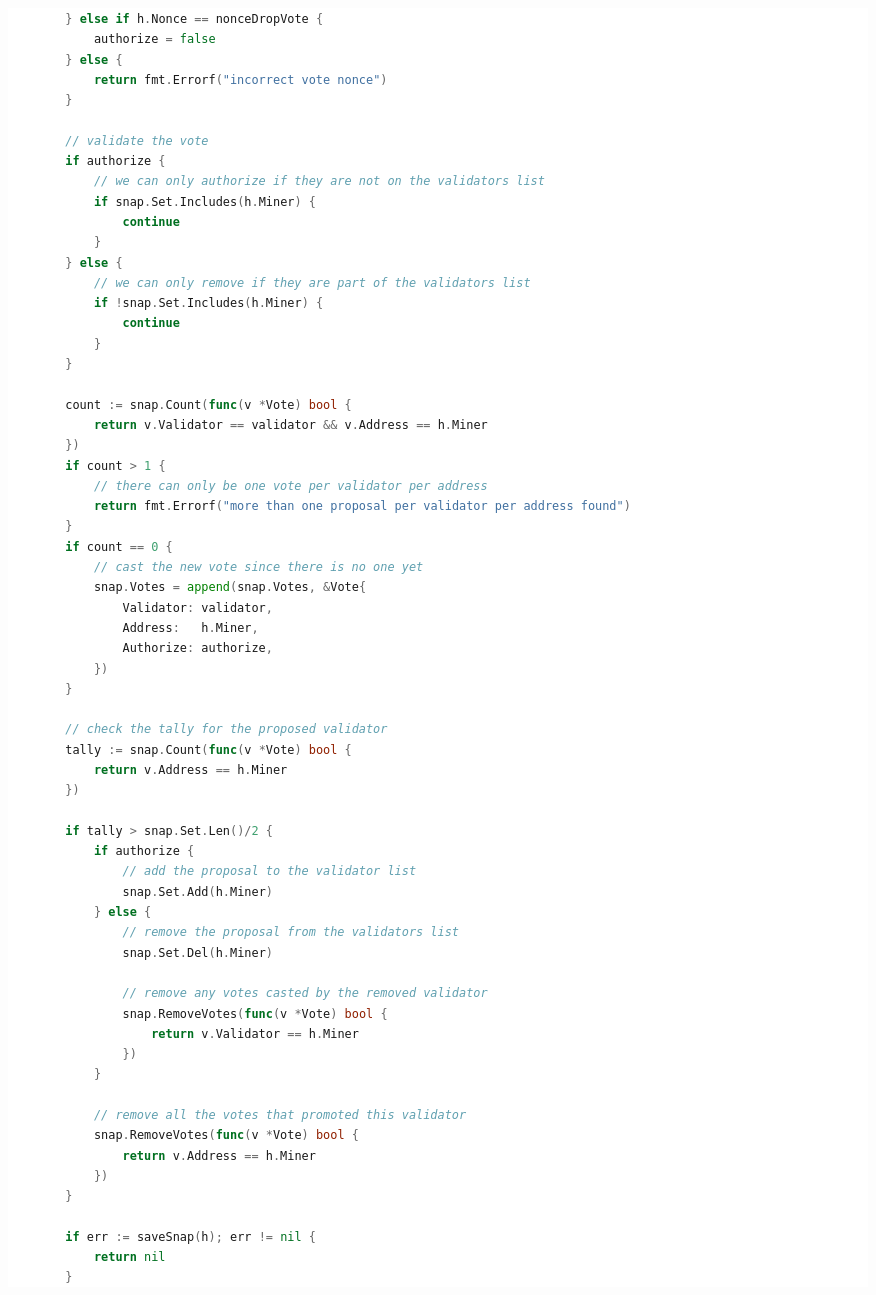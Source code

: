 ````go title="consensus/ibft/snapshot.go"
		} else if h.Nonce == nonceDropVote {
			authorize = false
		} else {
			return fmt.Errorf("incorrect vote nonce")
		}

		// validate the vote
		if authorize {
			// we can only authorize if they are not on the validators list
			if snap.Set.Includes(h.Miner) {
				continue
			}
		} else {
			// we can only remove if they are part of the validators list
			if !snap.Set.Includes(h.Miner) {
				continue
			}
		}

		count := snap.Count(func(v *Vote) bool {
			return v.Validator == validator && v.Address == h.Miner
		})
		if count > 1 {
			// there can only be one vote per validator per address
			return fmt.Errorf("more than one proposal per validator per address found")
		}
		if count == 0 {
			// cast the new vote since there is no one yet
			snap.Votes = append(snap.Votes, &Vote{
				Validator: validator,
				Address:   h.Miner,
				Authorize: authorize,
			})
		}

		// check the tally for the proposed validator
		tally := snap.Count(func(v *Vote) bool {
			return v.Address == h.Miner
		})

		if tally > snap.Set.Len()/2 {
			if authorize {
				// add the proposal to the validator list
				snap.Set.Add(h.Miner)
			} else {
				// remove the proposal from the validators list
				snap.Set.Del(h.Miner)

				// remove any votes casted by the removed validator
				snap.RemoveVotes(func(v *Vote) bool {
					return v.Validator == h.Miner
				})
			}

			// remove all the votes that promoted this validator
			snap.RemoveVotes(func(v *Vote) bool {
				return v.Address == h.Miner
			})
		}

		if err := saveSnap(h); err != nil {
			return nil
		}
````